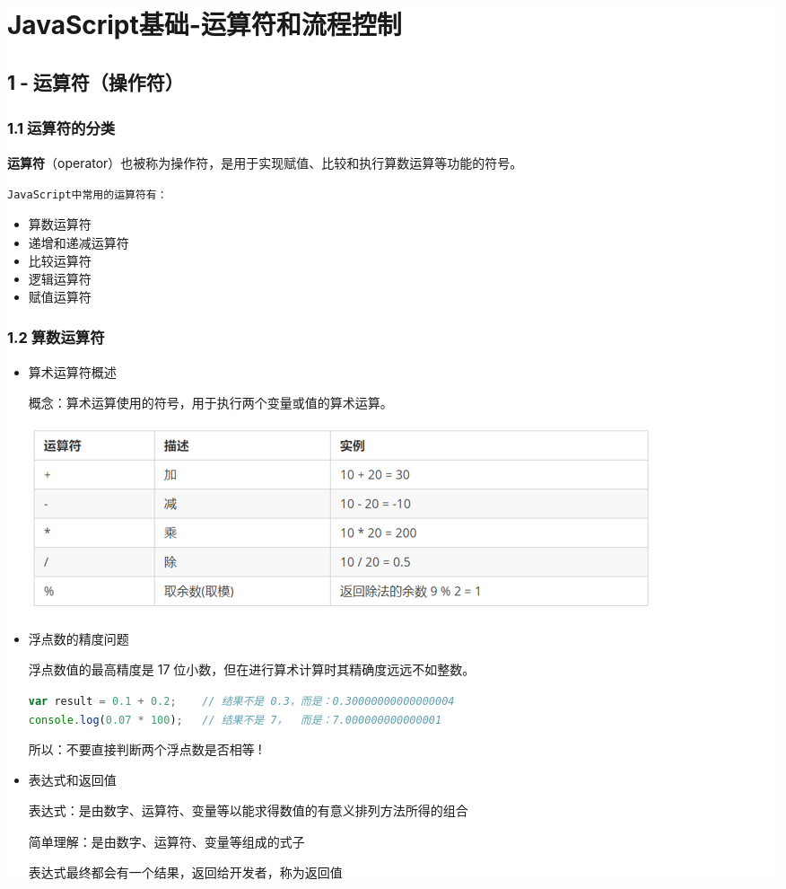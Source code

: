 



# JavaScript基础-运算符和流程控制

## 1 - 运算符（操作符）

### 1.1 运算符的分类

**运算符**（operator）也被称为操作符，是用于实现赋值、比较和执行算数运算等功能的符号。

	JavaScript中常用的运算符有：

-  算数运算符
-  递增和递减运算符
-  比较运算符
-  逻辑运算符
-  赋值运算符

### 1.2 算数运算符

- 算术运算符概述

  概念：算术运算使用的符号，用于执行两个变量或值的算术运算。

  ![](js基础/图片1-1621477393124.png)

- 浮点数的精度问题

  浮点数值的最高精度是 17 位小数，但在进行算术计算时其精确度远远不如整数。

  ```js
  var result = 0.1 + 0.2;    // 结果不是 0.3，而是：0.30000000000000004
  console.log(0.07 * 100);   // 结果不是 7，  而是：7.000000000000001
  ```

  所以：不要直接判断两个浮点数是否相等 ! 

- 表达式和返回值

  表达式：是由数字、运算符、变量等以能求得数值的有意义排列方法所得的组合

  简单理解：是由数字、运算符、变量等组成的式子

  表达式最终都会有一个结果，返回给开发者，称为返回值
